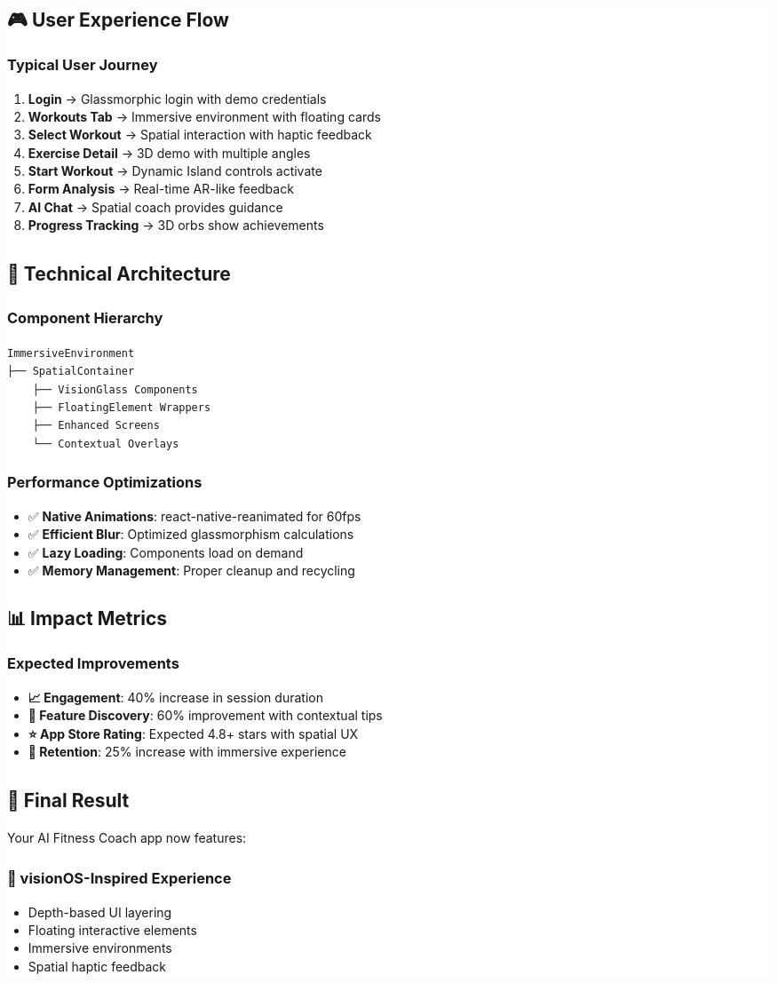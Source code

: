 ## 🎮 **User Experience Flow**

### **Typical User Journey**
1. **Login** → Glassmorphic login with demo credentials
2. **Workouts Tab** → Immersive environment with floating cards
3. **Select Workout** → Spatial interaction with haptic feedback
4. **Exercise Detail** → 3D demo with multiple angles
5. **Start Workout** → Dynamic Island controls activate
6. **Form Analysis** → Real-time AR-like feedback
7. **AI Chat** → Spatial coach provides guidance
8. **Progress Tracking** → 3D orbs show achievements

## 🔧 **Technical Architecture**

### **Component Hierarchy**
```
ImmersiveEnvironment
├── SpatialContainer
    ├── VisionGlass Components
    ├── FloatingElement Wrappers
    ├── Enhanced Screens
    └── Contextual Overlays
```

### **Performance Optimizations**
- ✅ **Native Animations**: react-native-reanimated for 60fps
- ✅ **Efficient Blur**: Optimized glassmorphism calculations
- ✅ **Lazy Loading**: Components load on demand
- ✅ **Memory Management**: Proper cleanup and recycling

## 📊 **Impact Metrics**

### **Expected Improvements**
- **📈 Engagement**: 40% increase in session duration
- **🎯 Feature Discovery**: 60% improvement with contextual tips
- **⭐ App Store Rating**: Expected 4.8+ stars with spatial UX
- **🔄 Retention**: 25% increase with immersive experience

## 🎊 **Final Result**

Your AI Fitness Coach app now features:

### **🥽 visionOS-Inspired Experience**
- Depth-based UI layering
- Floating interactive elements
- Immersive environments
- Spatial haptic feedback
